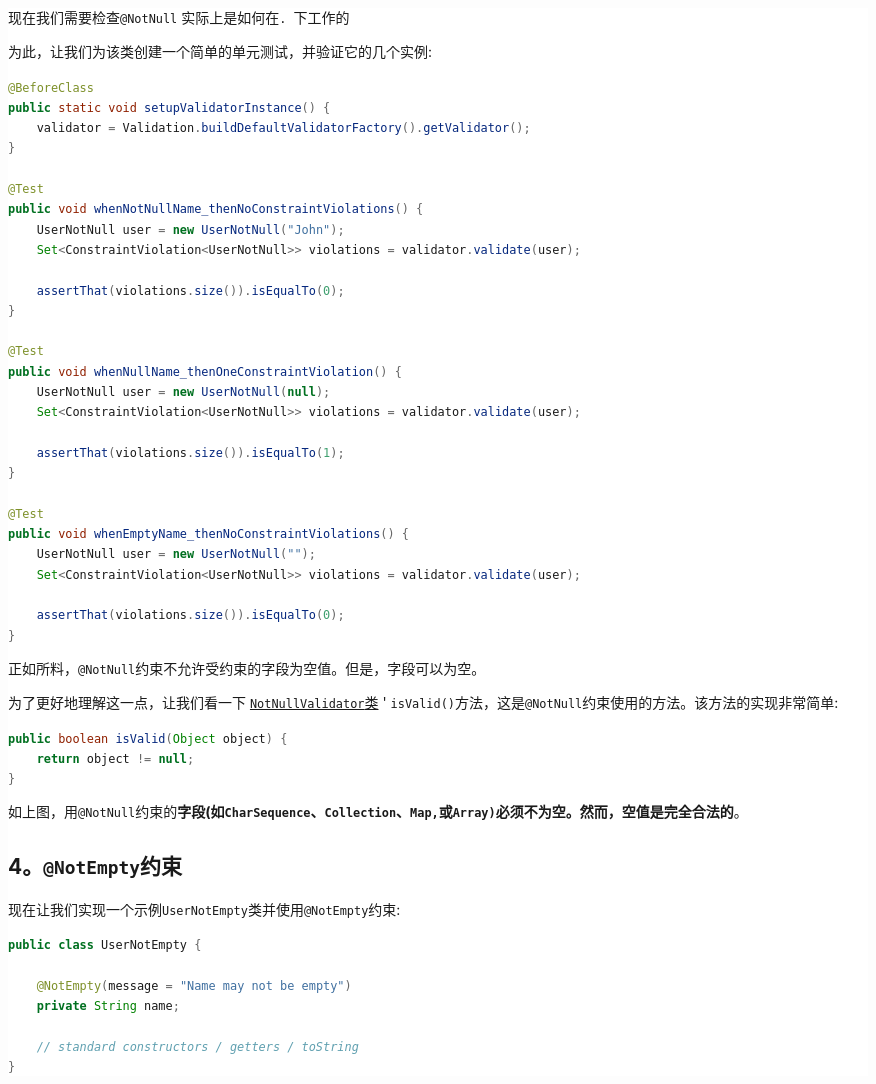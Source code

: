现在我们需要检查`@NotNull` 实际上是如何在`. `下工作的

为此，让我们为该类创建一个简单的单元测试，并验证它的几个实例:

```java
@BeforeClass
public static void setupValidatorInstance() {
    validator = Validation.buildDefaultValidatorFactory().getValidator();
}

@Test
public void whenNotNullName_thenNoConstraintViolations() {
    UserNotNull user = new UserNotNull("John");
    Set<ConstraintViolation<UserNotNull>> violations = validator.validate(user);

    assertThat(violations.size()).isEqualTo(0);
}

@Test
public void whenNullName_thenOneConstraintViolation() {
    UserNotNull user = new UserNotNull(null);
    Set<ConstraintViolation<UserNotNull>> violations = validator.validate(user);

    assertThat(violations.size()).isEqualTo(1);
}

@Test
public void whenEmptyName_thenNoConstraintViolations() {
    UserNotNull user = new UserNotNull("");
    Set<ConstraintViolation<UserNotNull>> violations = validator.validate(user);

    assertThat(violations.size()).isEqualTo(0);
} 
```

正如所料，`@NotNull`约束不允许受约束的字段为空值。但是，字段可以为空。

为了更好地理解这一点，让我们看一下 [`NotNullValidator`类](https://web.archive.org/web/20221103025345/http://docs.jboss.org/ejb3/app-server/HibernateAnnotations/api/org/hibernate/validator/NotNullValidator.html#isValid(java.lang.Object)) ' `isValid()`方法，这是`@NotNull`约束使用的方法。该方法的实现非常简单:

```java
public boolean isValid(Object object) {
    return object != null;  
}
```

如上图，用`@NotNull`约束的**字段(如`CharSequence`、`Collection`、`Map,`或`Array)`必须不为空。然而，空值是完全合法的**。

## 4。`@NotEmpty`约束

现在让我们实现一个示例`UserNotEmpty`类并使用`@NotEmpty`约束:

```java
public class UserNotEmpty {

    @NotEmpty(message = "Name may not be empty")
    private String name;

    // standard constructors / getters / toString
}
```
